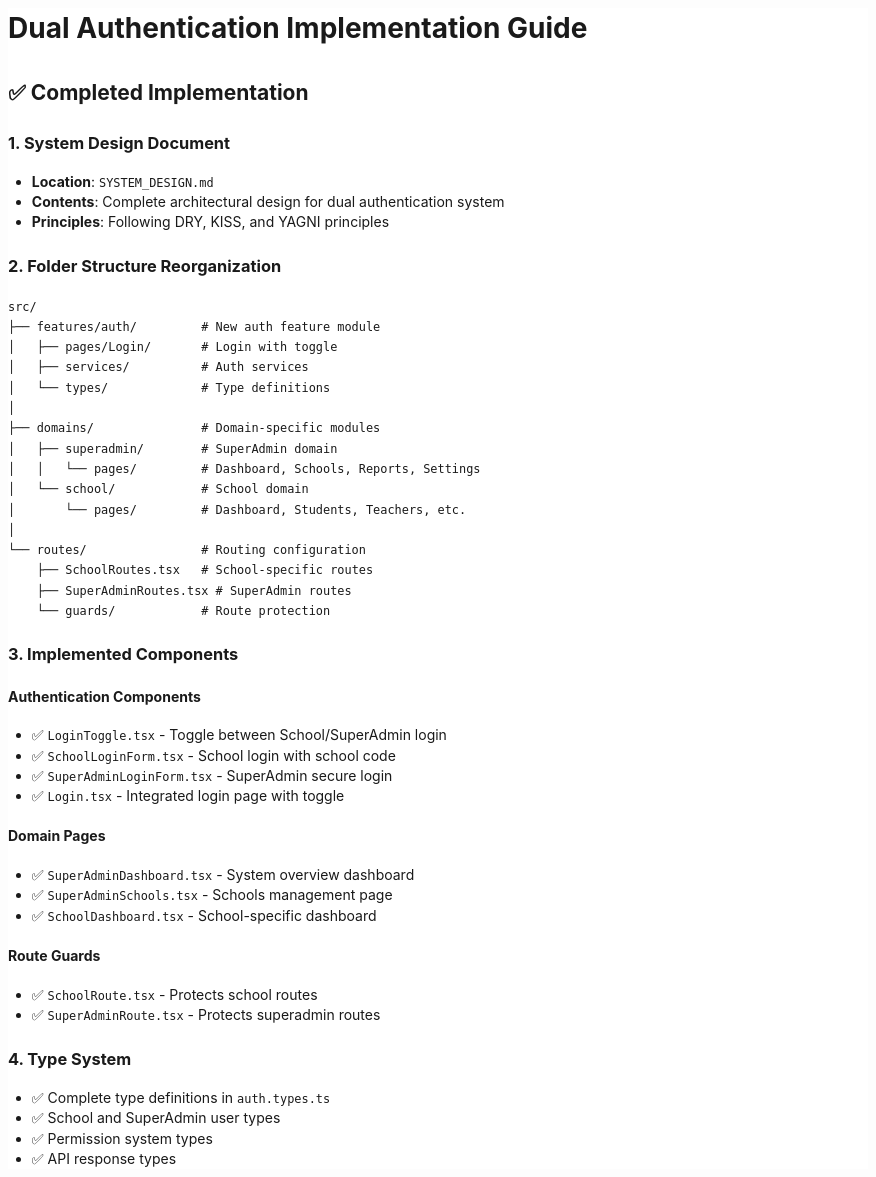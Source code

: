 # Dual Authentication Implementation Guide

## ✅ Completed Implementation

### 1. System Design Document
- **Location**: `SYSTEM_DESIGN.md`
- **Contents**: Complete architectural design for dual authentication system
- **Principles**: Following DRY, KISS, and YAGNI principles

### 2. Folder Structure Reorganization

```
src/
├── features/auth/         # New auth feature module
│   ├── pages/Login/       # Login with toggle
│   ├── services/          # Auth services
│   └── types/             # Type definitions
│
├── domains/               # Domain-specific modules
│   ├── superadmin/        # SuperAdmin domain
│   │   └── pages/         # Dashboard, Schools, Reports, Settings
│   └── school/            # School domain
│       └── pages/         # Dashboard, Students, Teachers, etc.
│
└── routes/                # Routing configuration
    ├── SchoolRoutes.tsx   # School-specific routes
    ├── SuperAdminRoutes.tsx # SuperAdmin routes
    └── guards/            # Route protection
```

### 3. Implemented Components

#### Authentication Components
- ✅ `LoginToggle.tsx` - Toggle between School/SuperAdmin login
- ✅ `SchoolLoginForm.tsx` - School login with school code
- ✅ `SuperAdminLoginForm.tsx` - SuperAdmin secure login
- ✅ `Login.tsx` - Integrated login page with toggle

#### Domain Pages
- ✅ `SuperAdminDashboard.tsx` - System overview dashboard
- ✅ `SuperAdminSchools.tsx` - Schools management page
- ✅ `SchoolDashboard.tsx` - School-specific dashboard

#### Route Guards
- ✅ `SchoolRoute.tsx` - Protects school routes
- ✅ `SuperAdminRoute.tsx` - Protects superadmin routes

### 4. Type System
- ✅ Complete type definitions in `auth.types.ts`
- ✅ School and SuperAdmin user types
- ✅ Permission system types
- ✅ API response types
